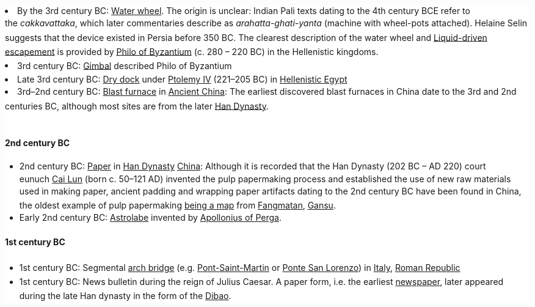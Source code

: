<li>By the 3rd century BC:&nbsp;<a title="Water wheel" href="https://en.wikipedia.org/wiki/Water_wheel">Water wheel</a>. The origin is unclear: Indian Pali texts dating to the 4th century BCE refer to the&nbsp;<em>cakkavattaka</em>, which later commentaries describe as&nbsp;<em>arahatta-ghati-yanta</em>&nbsp;(machine with wheel-pots attached). Helaine Selin suggests that the device existed in Persia before 350 BC.<sup id="cite_ref-223" class="reference"></sup>&nbsp;The clearest description of the water wheel and&nbsp;<a title="Escapement" href="https://en.wikipedia.org/wiki/Escapement#Liquid-driven_escapements">Liquid-driven escapement</a>&nbsp;is provided by&nbsp;<a title="Philo of Byzantium" href="https://en.wikipedia.org/wiki/Philo_of_Byzantium">Philo of Byzantium</a>&nbsp;(c. 280 &ndash; 220 BC) in the Hellenistic kingdoms.<sup id="cite_ref-224" class="reference"></sup></li>
<li>3rd century BC:&nbsp;<a title="Gimbal" href="https://en.wikipedia.org/wiki/Gimbal">Gimbal</a>&nbsp;described Philo of Byzantium<sup id="cite_ref-225" class="reference"></sup></li>
<li>Late 3rd century BC:&nbsp;<a title="Dry dock" href="https://en.wikipedia.org/wiki/Dry_dock">Dry dock</a>&nbsp;under&nbsp;<a class="mw-redirect" title="Ptolemy IV" href="https://en.wikipedia.org/wiki/Ptolemy_IV">Ptolemy IV</a>&nbsp;(221&ndash;205 BC) in&nbsp;<a class="mw-redirect" title="Hellenistic Egypt" href="https://en.wikipedia.org/wiki/Hellenistic_Egypt">Hellenistic Egypt</a><sup id="cite_ref-226" class="reference"></sup></li>
<li>3rd&ndash;2nd century BC:&nbsp;<a title="Blast furnace" href="https://en.wikipedia.org/wiki/Blast_furnace">Blast furnace</a>&nbsp;in&nbsp;<a title="History of China" href="https://en.wikipedia.org/wiki/History_of_China#Ancient_China">Ancient China</a>: The earliest discovered blast furnaces in China date to the 3rd and 2nd centuries BC, although most sites are from the later&nbsp;<a class="mw-redirect" title="Han Dynasty" href="https://en.wikipedia.org/wiki/Han_Dynasty">Han Dynasty</a>.<sup id="cite_ref-wagner_7_36_37_64_68_197-1" class="reference"></sup><sup id="cite_ref-227" class="reference"></sup></li>
</ul>
<div class="thumb tright">&nbsp;</div>
<h4><span id="2nd_century_BC" class="mw-headline">2nd century BC</span></h4>
<ul>
<li>2nd century BC:&nbsp;<a title="Paper" href="https://en.wikipedia.org/wiki/Paper">Paper</a>&nbsp;in&nbsp;<a class="mw-redirect" title="Han Dynasty" href="https://en.wikipedia.org/wiki/Han_Dynasty">Han Dynasty</a>&nbsp;<a title="China" href="https://en.wikipedia.org/wiki/China">China</a>: Although it is recorded that the Han Dynasty (202 BC &ndash; AD 220) court eunuch&nbsp;<a title="Cai Lun" href="https://en.wikipedia.org/wiki/Cai_Lun">Cai Lun</a>&nbsp;(born c. 50&ndash;121 AD) invented the pulp papermaking process and established the use of new raw materials used in making paper, ancient padding and wrapping paper artifacts dating to the 2nd century BC have been found in China, the oldest example of pulp papermaking&nbsp;<a title="History of cartography" href="https://en.wikipedia.org/wiki/History_of_cartography#China">being a map</a>&nbsp;from&nbsp;<a title="Fangmatan" href="https://en.wikipedia.org/wiki/Fangmatan">Fangmatan</a>,&nbsp;<a title="Gansu" href="https://en.wikipedia.org/wiki/Gansu">Gansu</a>.<sup id="cite_ref-229" class="reference"></sup></li>
<li>Early 2nd century BC:&nbsp;<a title="Astrolabe" href="https://en.wikipedia.org/wiki/Astrolabe">Astrolabe</a>&nbsp;invented by&nbsp;<a title="Apollonius of Perga" href="https://en.wikipedia.org/wiki/Apollonius_of_Perga">Apollonius of Perga</a>.</li>
</ul>
<h4><span id="1st_century_BC" class="mw-headline">1st century BC</span></h4>
<ul>
<li>1st century BC: Segmental&nbsp;<a title="Arch bridge" href="https://en.wikipedia.org/wiki/Arch_bridge">arch bridge</a>&nbsp;(e.g.&nbsp;<a title="Pont-Saint-Martin (bridge)" href="https://en.wikipedia.org/wiki/Pont-Saint-Martin_(bridge)">Pont-Saint-Martin</a>&nbsp;or&nbsp;<a title="Ponte San Lorenzo" href="https://en.wikipedia.org/wiki/Ponte_San_Lorenzo">Ponte San Lorenzo</a>) in&nbsp;<a title="Italy" href="https://en.wikipedia.org/wiki/Italy">Italy</a>,&nbsp;<a title="Roman Republic" href="https://en.wikipedia.org/wiki/Roman_Republic">Roman Republic</a><sup id="cite_ref-230" class="reference"></sup><sup id="cite_ref-231" class="reference"></sup></li>
<li>1st century BC: News bulletin during the reign of Julius Caesar.<sup id="cite_ref-Chisholm_1911,_p._159_232-0" class="reference"></sup>&nbsp;A paper form, i.e. the earliest&nbsp;<a title="Newspaper" href="https://en.wikipedia.org/wiki/Newspaper">newspaper</a>, later appeared during the late Han dynasty in the form of the&nbsp;<a title="Dibao" href="https://en.wikipedia.org/wiki/Dibao">Dibao</a>.<sup id="cite_ref-233" class="reference"></sup><sup id="cite_ref-if30_234-0" class="reference"></sup><sup id="cite_ref-235" class="reference"></sup></li>